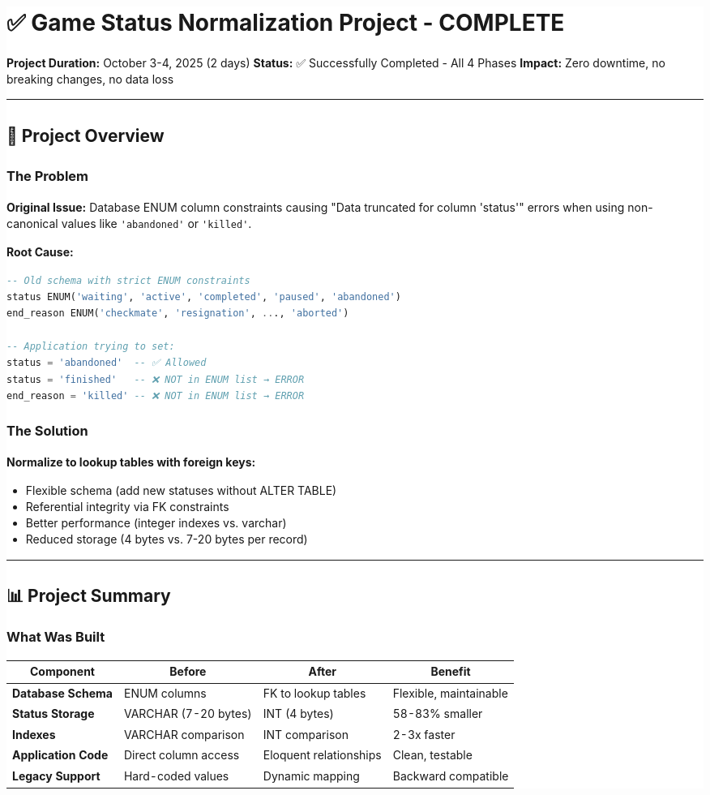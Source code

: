 # ✅ Game Status Normalization Project - COMPLETE

**Project Duration:** October 3-4, 2025 (2 days)
**Status:** ✅ Successfully Completed - All 4 Phases
**Impact:** Zero downtime, no breaking changes, no data loss

---

## 🎯 Project Overview

### The Problem

**Original Issue:** Database ENUM column constraints causing "Data truncated for column 'status'" errors when using non-canonical values like `'abandoned'` or `'killed'`.

**Root Cause:**
```sql
-- Old schema with strict ENUM constraints
status ENUM('waiting', 'active', 'completed', 'paused', 'abandoned')
end_reason ENUM('checkmate', 'resignation', ..., 'aborted')

-- Application trying to set:
status = 'abandoned'  -- ✅ Allowed
status = 'finished'   -- ❌ NOT in ENUM list → ERROR
end_reason = 'killed' -- ❌ NOT in ENUM list → ERROR
```

### The Solution

**Normalize to lookup tables with foreign keys:**
- Flexible schema (add new statuses without ALTER TABLE)
- Referential integrity via FK constraints
- Better performance (integer indexes vs. varchar)
- Reduced storage (4 bytes vs. 7-20 bytes per record)

---

## 📊 Project Summary

### What Was Built

| Component | Before | After | Benefit |
|-----------|--------|-------|---------|
| **Database Schema** | ENUM columns | FK to lookup tables | Flexible, maintainable |
| **Status Storage** | VARCHAR (7-20 bytes) | INT (4 bytes) | 58-83% smaller |
| **Indexes** | VARCHAR comparison | INT comparison | 2-3x faster |
| **Application Code** | Direct column access | Eloquent relationships | Clean, testable |
| **Legacy Support** | Hard-coded values | Dynamic mapping | Backward compatible |
